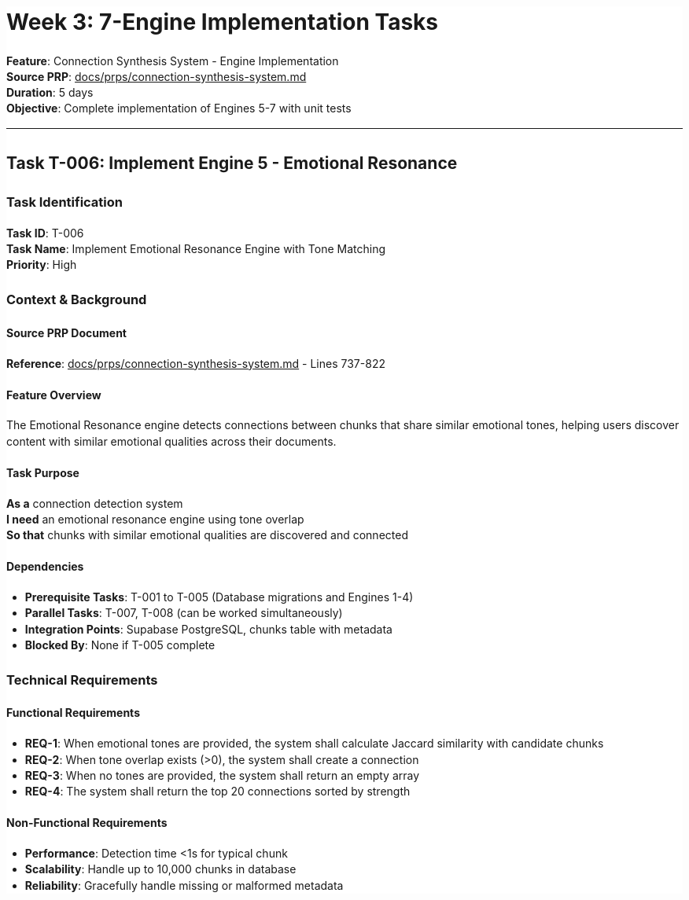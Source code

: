 # Week 3: 7-Engine Implementation Tasks

**Feature**: Connection Synthesis System - Engine Implementation  
**Source PRP**: [docs/prps/connection-synthesis-system.md](/docs/prps/connection-synthesis-system.md)  
**Duration**: 5 days  
**Objective**: Complete implementation of Engines 5-7 with unit tests  

---

## Task T-006: Implement Engine 5 - Emotional Resonance

### Task Identification
**Task ID**: T-006  
**Task Name**: Implement Emotional Resonance Engine with Tone Matching  
**Priority**: High  

### Context & Background

#### Source PRP Document
**Reference**: [docs/prps/connection-synthesis-system.md](/docs/prps/connection-synthesis-system.md) - Lines 737-822

#### Feature Overview
The Emotional Resonance engine detects connections between chunks that share similar emotional tones, helping users discover content with similar emotional qualities across their documents.

#### Task Purpose
**As a** connection detection system  
**I need** an emotional resonance engine using tone overlap  
**So that** chunks with similar emotional qualities are discovered and connected

#### Dependencies
- **Prerequisite Tasks**: T-001 to T-005 (Database migrations and Engines 1-4)
- **Parallel Tasks**: T-007, T-008 (can be worked simultaneously)
- **Integration Points**: Supabase PostgreSQL, chunks table with metadata
- **Blocked By**: None if T-005 complete

### Technical Requirements

#### Functional Requirements
- **REQ-1**: When emotional tones are provided, the system shall calculate Jaccard similarity with candidate chunks
- **REQ-2**: When tone overlap exists (>0), the system shall create a connection
- **REQ-3**: When no tones are provided, the system shall return an empty array
- **REQ-4**: The system shall return the top 20 connections sorted by strength

#### Non-Functional Requirements
- **Performance**: Detection time <1s for typical chunk
- **Scalability**: Handle up to 10,000 chunks in database
- **Reliability**: Gracefully handle missing or malformed metadata
